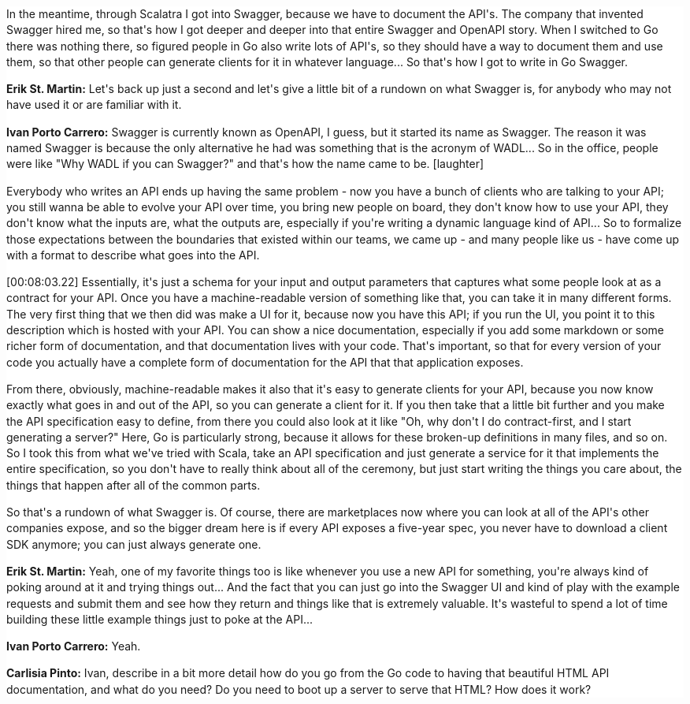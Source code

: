 In the meantime, through Scalatra I got into Swagger, because we have to document the API's. The company that invented Swagger hired me, so that's how I got deeper and deeper into that entire Swagger and OpenAPI story. When I switched to Go there was nothing there, so figured people in Go also write lots of API's, so they should have a way to document them and use them, so that other people can generate clients for it in whatever language... So that's how I got to write in Go Swagger.

**Erik St. Martin:** Let's back up just a second and let's give a little bit of a rundown on what Swagger is, for anybody who may not have used it or are familiar with it.

**Ivan Porto Carrero:** Swagger is currently known as OpenAPI, I guess, but it started its name as Swagger. The reason it was named Swagger is because the only alternative he had was something that is the acronym of WADL... So in the office, people were like "Why WADL if you can Swagger?" and that's how the name came to be. \[laughter\]

Everybody who writes an API ends up having the same problem - now you have a bunch of clients who are talking to your API; you still wanna be able to evolve your API over time, you bring new people on board, they don't know how to use your API, they don't know what the inputs are, what the outputs are, especially if you're writing a dynamic language kind of API... So to formalize those expectations between the boundaries that existed within our teams, we came up - and many people like us - have come up with a format to describe what goes into the API.

\[00:08:03.22\] Essentially, it's just a schema for your input and output parameters that captures what some people look at as a contract for your API. Once you have a machine-readable version of something like that, you can take it in many different forms. The very first thing that we then did was make a UI for it, because now you have this API; if you run the UI, you point it to this description which is hosted with your API. You can show a nice documentation, especially if you add some markdown or some richer form of documentation, and that documentation lives with your code. That's important, so that for every version of your code you actually have a complete form of documentation for the API that that application exposes.

From there, obviously, machine-readable makes it also that it's easy to generate clients for your API, because you now know exactly what goes in and out of the API, so you can generate a client for it. If you then take that a little bit further and you make the API specification easy to define, from there you could also look at it like "Oh, why don't I do contract-first, and I start generating a server?" Here, Go is particularly strong, because it allows for these broken-up definitions in many files, and so on. So I took this from what we've tried with Scala, take an API specification and just generate a service for it that implements the entire specification, so you don't have to really think about all of the ceremony, but just start writing the things you care about, the things that happen after all of the common parts.

So that's a rundown of what Swagger is. Of course, there are marketplaces now where you can look at all of the API's other companies expose, and so the bigger dream here is if every API exposes a five-year spec, you never have to download a client SDK anymore; you can just always generate one.

**Erik St. Martin:** Yeah, one of my favorite things too is like whenever you use a new API for something, you're always kind of poking around at it and trying things out... And the fact that you can just go into the Swagger UI and kind of play with the example requests and submit them and see how they return and things like that is extremely valuable. It's wasteful to spend a lot of time building these little example things just to poke at the API...

**Ivan Porto Carrero:** Yeah.

**Carlisia Pinto:** Ivan, describe in a bit more detail how do you go from the Go code to having that beautiful HTML API documentation, and what do you need? Do you need to boot up a server to serve that HTML? How does it work?
